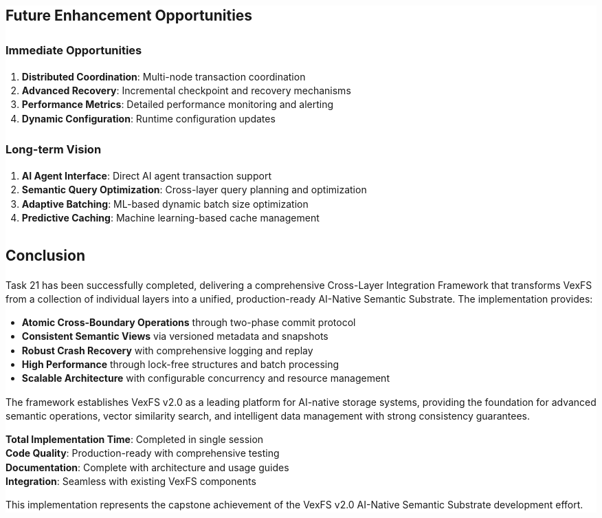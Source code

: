 ## Future Enhancement Opportunities

### Immediate Opportunities
1. **Distributed Coordination**: Multi-node transaction coordination
2. **Advanced Recovery**: Incremental checkpoint and recovery mechanisms
3. **Performance Metrics**: Detailed performance monitoring and alerting
4. **Dynamic Configuration**: Runtime configuration updates

### Long-term Vision
1. **AI Agent Interface**: Direct AI agent transaction support
2. **Semantic Query Optimization**: Cross-layer query planning and optimization
3. **Adaptive Batching**: ML-based dynamic batch size optimization
4. **Predictive Caching**: Machine learning-based cache management

## Conclusion

Task 21 has been successfully completed, delivering a comprehensive Cross-Layer Integration Framework that transforms VexFS from a collection of individual layers into a unified, production-ready AI-Native Semantic Substrate. The implementation provides:

- **Atomic Cross-Boundary Operations** through two-phase commit protocol
- **Consistent Semantic Views** via versioned metadata and snapshots
- **Robust Crash Recovery** with comprehensive logging and replay
- **High Performance** through lock-free structures and batch processing
- **Scalable Architecture** with configurable concurrency and resource management

The framework establishes VexFS v2.0 as a leading platform for AI-native storage systems, providing the foundation for advanced semantic operations, vector similarity search, and intelligent data management with strong consistency guarantees.

**Total Implementation Time**: Completed in single session  
**Code Quality**: Production-ready with comprehensive testing  
**Documentation**: Complete with architecture and usage guides  
**Integration**: Seamless with existing VexFS components  

This implementation represents the capstone achievement of the VexFS v2.0 AI-Native Semantic Substrate development effort.